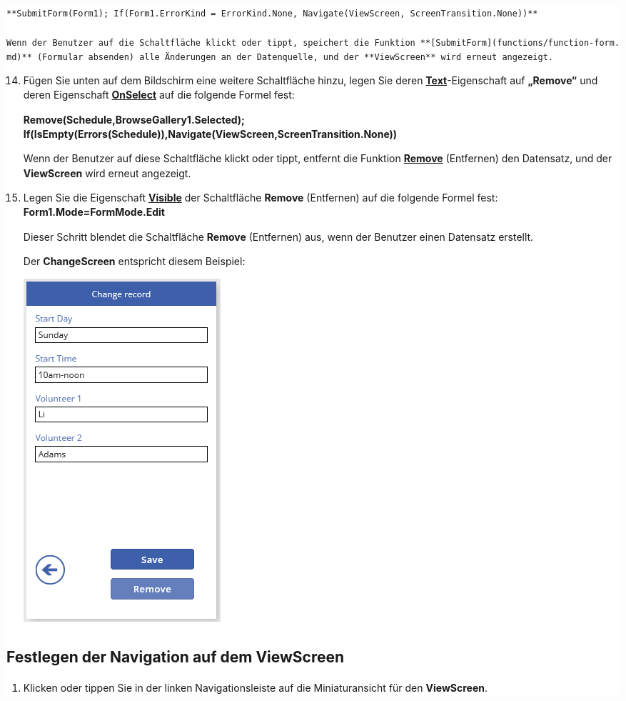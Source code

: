     **SubmitForm(Form1); If(Form1.ErrorKind = ErrorKind.None, Navigate(ViewScreen, ScreenTransition.None))**
    
    Wenn der Benutzer auf die Schaltfläche klickt oder tippt, speichert die Funktion **[SubmitForm](functions/function-form.md)** (Formular absenden) alle Änderungen an der Datenquelle, und der **ViewScreen** wird erneut angezeigt.  
14. Fügen Sie unten auf dem Bildschirm eine weitere Schaltfläche hinzu, legen Sie deren **[Text](controls/properties-core.md)**-Eigenschaft auf **„Remove“** und deren Eigenschaft **[OnSelect](controls/properties-core.md)** auf die folgende Formel fest:
    
    **Remove(Schedule,BrowseGallery1.Selected);<br>If(IsEmpty(Errors(Schedule)),Navigate(ViewScreen,ScreenTransition.None))**
    
    Wenn der Benutzer auf diese Schaltfläche klickt oder tippt, entfernt die Funktion **[Remove](functions/function-remove-removeif.md)** (Entfernen) den Datensatz, und der **ViewScreen** wird erneut angezeigt.
15. Legen Sie die Eigenschaft **[Visible](controls/properties-core.md)** der Schaltfläche **Remove** (Entfernen) auf die folgende Formel fest:
    <br>**Form1.Mode=FormMode.Edit**
    
    Dieser Schritt blendet die Schaltfläche **Remove** (Entfernen) aus, wenn der Benutzer einen Datensatz erstellt.
    
    Der **ChangeScreen** entspricht diesem Beispiel:
    
    ![Abschließender ChangeScreen](./media/get-started-create-from-blank/changescreen-final.png)

## <a name="set-navigation-from-viewscreen"></a>Festlegen der Navigation auf dem ViewScreen
1. Klicken oder tippen Sie in der linken Navigationsleiste auf die Miniaturansicht für den **ViewScreen**.
   